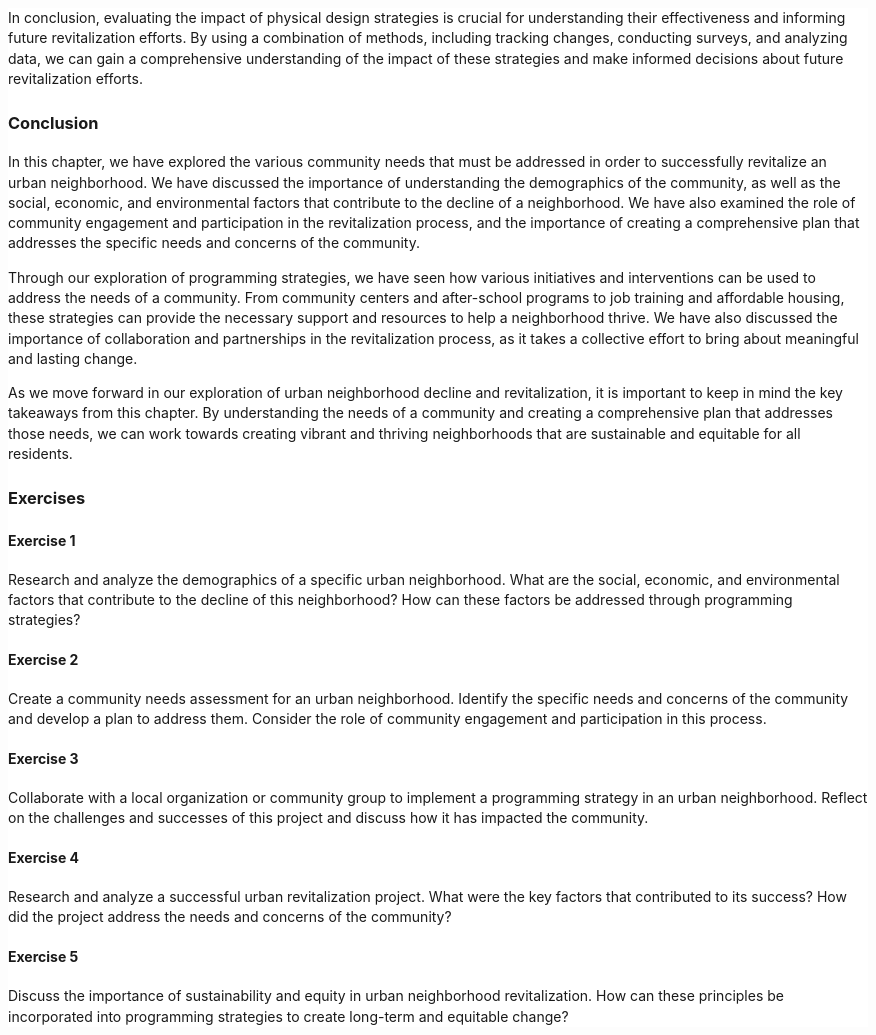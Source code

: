 In conclusion, evaluating the impact of physical design strategies is crucial for understanding their effectiveness and informing future revitalization efforts. By using a combination of methods, including tracking changes, conducting surveys, and analyzing data, we can gain a comprehensive understanding of the impact of these strategies and make informed decisions about future revitalization efforts.

### Conclusion

In this chapter, we have explored the various community needs that must be addressed in order to successfully revitalize an urban neighborhood. We have discussed the importance of understanding the demographics of the community, as well as the social, economic, and environmental factors that contribute to the decline of a neighborhood. We have also examined the role of community engagement and participation in the revitalization process, and the importance of creating a comprehensive plan that addresses the specific needs and concerns of the community.

Through our exploration of programming strategies, we have seen how various initiatives and interventions can be used to address the needs of a community. From community centers and after-school programs to job training and affordable housing, these strategies can provide the necessary support and resources to help a neighborhood thrive. We have also discussed the importance of collaboration and partnerships in the revitalization process, as it takes a collective effort to bring about meaningful and lasting change.

As we move forward in our exploration of urban neighborhood decline and revitalization, it is important to keep in mind the key takeaways from this chapter. By understanding the needs of a community and creating a comprehensive plan that addresses those needs, we can work towards creating vibrant and thriving neighborhoods that are sustainable and equitable for all residents.

### Exercises

#### Exercise 1
Research and analyze the demographics of a specific urban neighborhood. What are the social, economic, and environmental factors that contribute to the decline of this neighborhood? How can these factors be addressed through programming strategies?

#### Exercise 2
Create a community needs assessment for an urban neighborhood. Identify the specific needs and concerns of the community and develop a plan to address them. Consider the role of community engagement and participation in this process.

#### Exercise 3
Collaborate with a local organization or community group to implement a programming strategy in an urban neighborhood. Reflect on the challenges and successes of this project and discuss how it has impacted the community.

#### Exercise 4
Research and analyze a successful urban revitalization project. What were the key factors that contributed to its success? How did the project address the needs and concerns of the community?

#### Exercise 5
Discuss the importance of sustainability and equity in urban neighborhood revitalization. How can these principles be incorporated into programming strategies to create long-term and equitable change?
